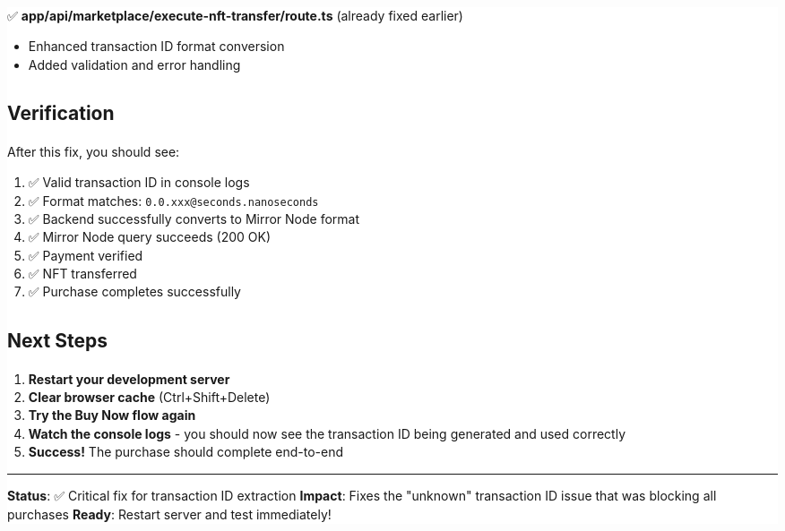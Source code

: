 ✅ **app/api/marketplace/execute-nft-transfer/route.ts** (already fixed earlier)
- Enhanced transaction ID format conversion
- Added validation and error handling

## Verification

After this fix, you should see:
1. ✅ Valid transaction ID in console logs
2. ✅ Format matches: `0.0.xxx@seconds.nanoseconds`
3. ✅ Backend successfully converts to Mirror Node format
4. ✅ Mirror Node query succeeds (200 OK)
5. ✅ Payment verified
6. ✅ NFT transferred
7. ✅ Purchase completes successfully

## Next Steps

1. **Restart your development server**
2. **Clear browser cache** (Ctrl+Shift+Delete)
3. **Try the Buy Now flow again**
4. **Watch the console logs** - you should now see the transaction ID being generated and used correctly
5. **Success!** The purchase should complete end-to-end

---

**Status**: ✅ Critical fix for transaction ID extraction
**Impact**: Fixes the "unknown" transaction ID issue that was blocking all purchases
**Ready**: Restart server and test immediately!
